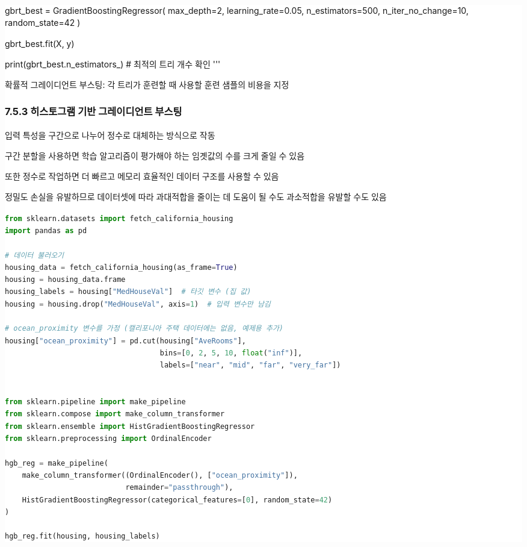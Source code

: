 gbrt_best = GradientBoostingRegressor(
    max_depth=2,
    learning_rate=0.05,
    n_estimators=500,
    n_iter_no_change=10,
    random_state=42
)

gbrt_best.fit(X, y)

print(gbrt_best.n_estimators_) # 최적의 트리 개수 확인
'''

확률적 그레이디언트 부스팅: 각 트리가 훈련할 때 사용할 훈련 샘플의 비용을 지정

### 7.5.3 히스토그램 기반 그레이디언트 부스팅

입력 특성을 구간으로 나누어 정수로 대체하는 방식으로 작동

구간 분할을 사용하면 학습 알고리즘이 평가해야 하는 임곗값의 수를 크게 줄일 수 있음

또한 정수로 작업하면 더 빠르고 메모리 효율적인 데이터 구조를 사용할 수 있음

정밀도 손실을 유발하므로 데이터셋에 따라 과대적합을 줄이는 데 도움이 될 수도 과소적합을 유발할 수도 있음

```python
from sklearn.datasets import fetch_california_housing
import pandas as pd

# 데이터 불러오기
housing_data = fetch_california_housing(as_frame=True)
housing = housing_data.frame
housing_labels = housing["MedHouseVal"]  # 타깃 변수 (집 값)
housing = housing.drop("MedHouseVal", axis=1)  # 입력 변수만 남김

# ocean_proximity 변수를 가정 (캘리포니아 주택 데이터에는 없음, 예제용 추가)
housing["ocean_proximity"] = pd.cut(housing["AveRooms"],
                                    bins=[0, 2, 5, 10, float("inf")],
                                    labels=["near", "mid", "far", "very_far"])


from sklearn.pipeline import make_pipeline
from sklearn.compose import make_column_transformer
from sklearn.ensemble import HistGradientBoostingRegressor
from sklearn.preprocessing import OrdinalEncoder

hgb_reg = make_pipeline(
    make_column_transformer((OrdinalEncoder(), ["ocean_proximity"]),
                            remainder="passthrough"),
    HistGradientBoostingRegressor(categorical_features=[0], random_state=42)
)

hgb_reg.fit(housing, housing_labels)
```
